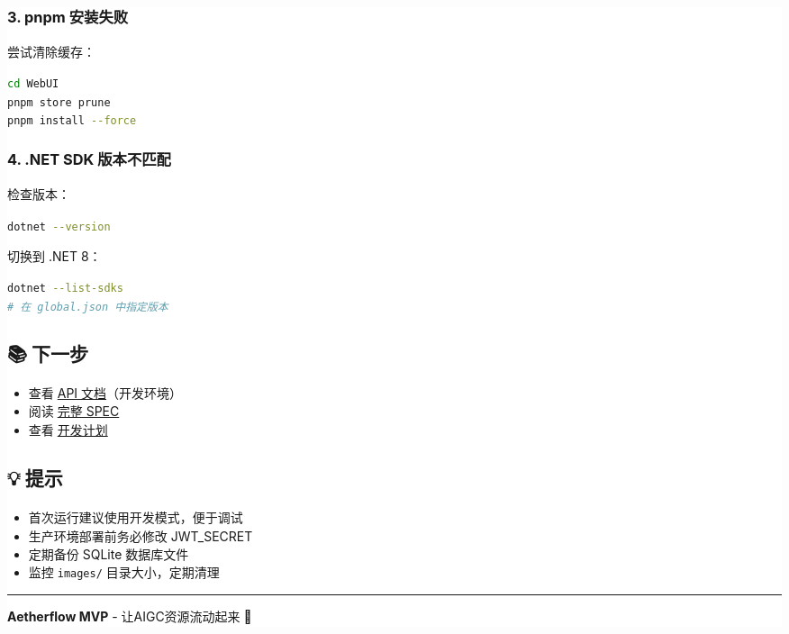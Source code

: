 ### 3. pnpm 安装失败

尝试清除缓存：
```bash
cd WebUI
pnpm store prune
pnpm install --force
```

### 4. .NET SDK 版本不匹配

检查版本：
```bash
dotnet --version
```

切换到 .NET 8：
```bash
dotnet --list-sdks
# 在 global.json 中指定版本
```

## 📚 下一步

- 查看 [API 文档](http://localhost:5000/scalar/v1)（开发环境）
- 阅读 [完整 SPEC](../AETHERFLOW_SPEC.md)
- 查看 [开发计划](../AETHERFLOW_PLAN.md)

## 💡 提示

- 首次运行建议使用开发模式，便于调试
- 生产环境部署前务必修改 JWT_SECRET
- 定期备份 SQLite 数据库文件
- 监控 `images/` 目录大小，定期清理

---

**Aetherflow MVP** - 让AIGC资源流动起来 🌊